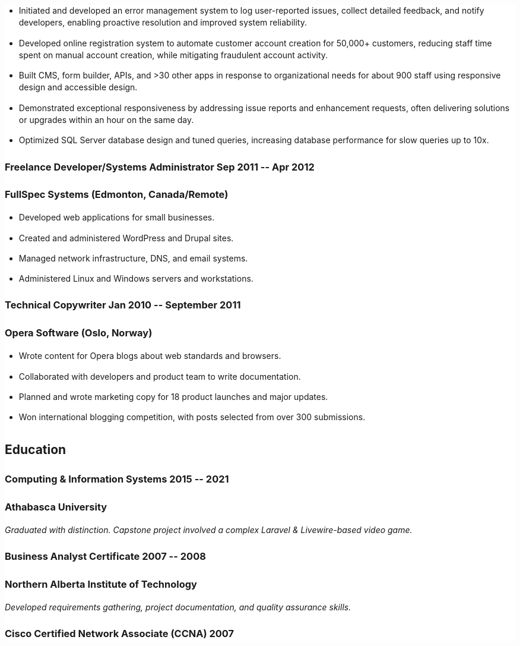 - Initiated and developed an error management system to log user-reported issues, collect detailed feedback, and notify developers, enabling proactive resolution and improved system reliability.

- Developed online registration system to automate customer account creation for 50,000+ customers, reducing staff time spent on manual account creation, while mitigating fraudulent account activity.

- Built CMS, form builder, APIs, and >30 other apps in response to organizational needs for about 900 staff using responsive design and accessible design.

- Demonstrated exceptional responsiveness by addressing issue reports and enhancement requests, often delivering solutions or upgrades within an hour on the same day.

- Optimized SQL Server database design and tuned queries, increasing database performance for slow queries up to 10x.

### <span>Freelance Developer/Systems Administrator</span> <span>Sep 2011 -- Apr 2012</span>

### <span>FullSpec Systems</span> <span>(Edmonton, Canada/Remote)</span>

- Developed web applications for small businesses.

- Created and administered WordPress and Drupal sites.

- Managed network infrastructure, DNS, and email systems.

- Administered Linux and Windows servers and workstations.

### <span>Technical Copywriter</span> <span>Jan 2010 -- September 2011</span>

### <span>Opera Software</span> <span>(Oslo, Norway)</span>

- Wrote content for Opera blogs about web standards and browsers.

- Collaborated with developers and product team to write documentation.

- Planned and wrote marketing copy for 18 product launches and major updates.

- Won international blogging competition, with posts selected from over 300 submissions.



## Education

### <span>Computing & Information Systems</span> <span>2015 -- 2021</span>

### Athabasca University

_Graduated with distinction. Capstone project involved a complex Laravel & Livewire-based video game._

### <span>Business Analyst Certificate</span> <span>2007 -- 2008</span>

### Northern Alberta Institute of Technology

_Developed requirements gathering, project documentation, and quality assurance skills._

### <span>Cisco Certified Network Associate (CCNA)</span> <span>2007</span>


